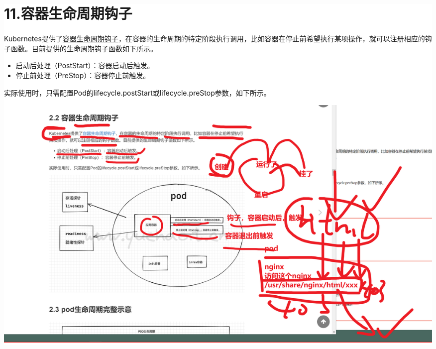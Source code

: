 






# 11.容器生命周期钩子



Kubernetes提供了[容器生命周期钩子](https://kubernetes.io/docs/concepts/containers/container-lifecycle-hooks/)，在容器的生命周期的特定阶段执行调用，比如容器在停止前希望执行某项操作，就可以注册相应的钩子函数。目前提供的生命周期钩子函数如下所示。

- 启动后处理（PostStart）：容器启动后触发。
- 停止前处理（PreStop）：容器停止前触发。

实际使用时，只需配置Pod的lifecycle.postStart或lifecycle.preStop参数，如下所示。



![1663553678704](pic/1663553678704.png)






